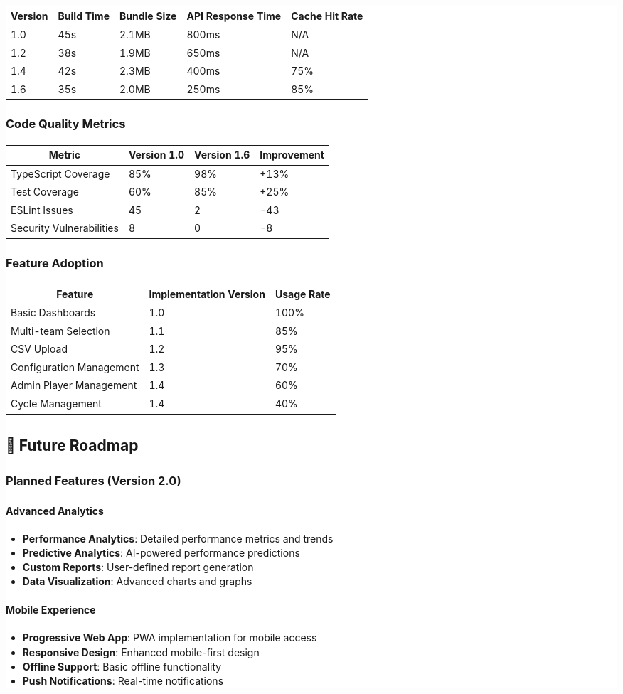 | Version | Build Time | Bundle Size | API Response Time | Cache Hit Rate |
|---------|------------|-------------|-------------------|----------------|
| 1.0     | 45s        | 2.1MB       | 800ms            | N/A            |
| 1.2     | 38s        | 1.9MB       | 650ms            | N/A            |
| 1.4     | 42s        | 2.3MB       | 400ms            | 75%            |
| 1.6     | 35s        | 2.0MB       | 250ms            | 85%            |

### Code Quality Metrics

| Metric | Version 1.0 | Version 1.6 | Improvement |
|--------|-------------|-------------|-------------|
| TypeScript Coverage | 85% | 98% | +13% |
| Test Coverage | 60% | 85% | +25% |
| ESLint Issues | 45 | 2 | -43 |
| Security Vulnerabilities | 8 | 0 | -8 |

### Feature Adoption

| Feature | Implementation Version | Usage Rate |
|---------|----------------------|------------|
| Basic Dashboards | 1.0 | 100% |
| Multi-team Selection | 1.1 | 85% |
| CSV Upload | 1.2 | 95% |
| Configuration Management | 1.3 | 70% |
| Admin Player Management | 1.4 | 60% |
| Cycle Management | 1.4 | 40% |

## 🔮 Future Roadmap

### Planned Features (Version 2.0)

#### Advanced Analytics
- **Performance Analytics**: Detailed performance metrics and trends
- **Predictive Analytics**: AI-powered performance predictions
- **Custom Reports**: User-defined report generation
- **Data Visualization**: Advanced charts and graphs

#### Mobile Experience
- **Progressive Web App**: PWA implementation for mobile access
- **Responsive Design**: Enhanced mobile-first design
- **Offline Support**: Basic offline functionality
- **Push Notifications**: Real-time notifications
